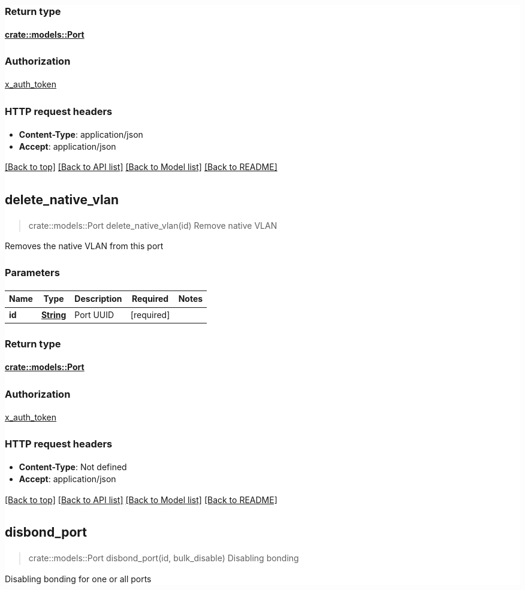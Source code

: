 ### Return type

[**crate::models::Port**](Port.md)

### Authorization

[x_auth_token](../README.md#x_auth_token)

### HTTP request headers

- **Content-Type**: application/json
- **Accept**: application/json

[[Back to top]](#) [[Back to API list]](../README.md#documentation-for-api-endpoints) [[Back to Model list]](../README.md#documentation-for-models) [[Back to README]](../README.md)


## delete_native_vlan

> crate::models::Port delete_native_vlan(id)
Remove native VLAN

Removes the native VLAN from this port

### Parameters


Name | Type | Description  | Required | Notes
------------- | ------------- | ------------- | ------------- | -------------
**id** | [**String**](.md) | Port UUID | [required] |

### Return type

[**crate::models::Port**](Port.md)

### Authorization

[x_auth_token](../README.md#x_auth_token)

### HTTP request headers

- **Content-Type**: Not defined
- **Accept**: application/json

[[Back to top]](#) [[Back to API list]](../README.md#documentation-for-api-endpoints) [[Back to Model list]](../README.md#documentation-for-models) [[Back to README]](../README.md)


## disbond_port

> crate::models::Port disbond_port(id, bulk_disable)
Disabling bonding

Disabling bonding for one or all ports
